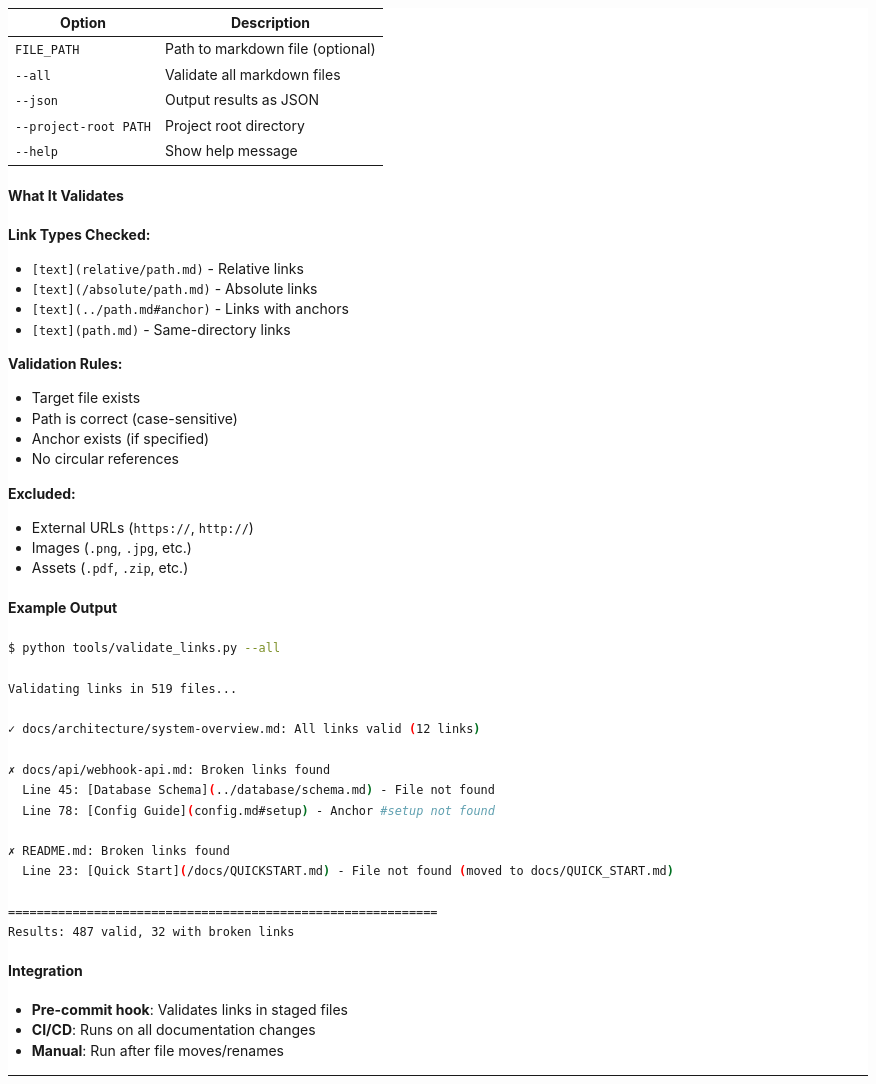 | Option | Description |
|--------|-------------|
| `FILE_PATH` | Path to markdown file (optional) |
| `--all` | Validate all markdown files |
| `--json` | Output results as JSON |
| `--project-root PATH` | Project root directory |
| `--help` | Show help message |

#### What It Validates

**Link Types Checked:**
- `[text](relative/path.md)` - Relative links
- `[text](/absolute/path.md)` - Absolute links
- `[text](../path.md#anchor)` - Links with anchors
- `[text](path.md)` - Same-directory links

**Validation Rules:**
- Target file exists
- Path is correct (case-sensitive)
- Anchor exists (if specified)
- No circular references

**Excluded:**
- External URLs (`https://`, `http://`)
- Images (`.png`, `.jpg`, etc.)
- Assets (`.pdf`, `.zip`, etc.)

#### Example Output

```bash
$ python tools/validate_links.py --all

Validating links in 519 files...

✓ docs/architecture/system-overview.md: All links valid (12 links)

✗ docs/api/webhook-api.md: Broken links found
  Line 45: [Database Schema](../database/schema.md) - File not found
  Line 78: [Config Guide](config.md#setup) - Anchor #setup not found

✗ README.md: Broken links found
  Line 23: [Quick Start](/docs/QUICKSTART.md) - File not found (moved to docs/QUICK_START.md)

============================================================
Results: 487 valid, 32 with broken links
```

#### Integration

- **Pre-commit hook**: Validates links in staged files
- **CI/CD**: Runs on all documentation changes
- **Manual**: Run after file moves/renames

---